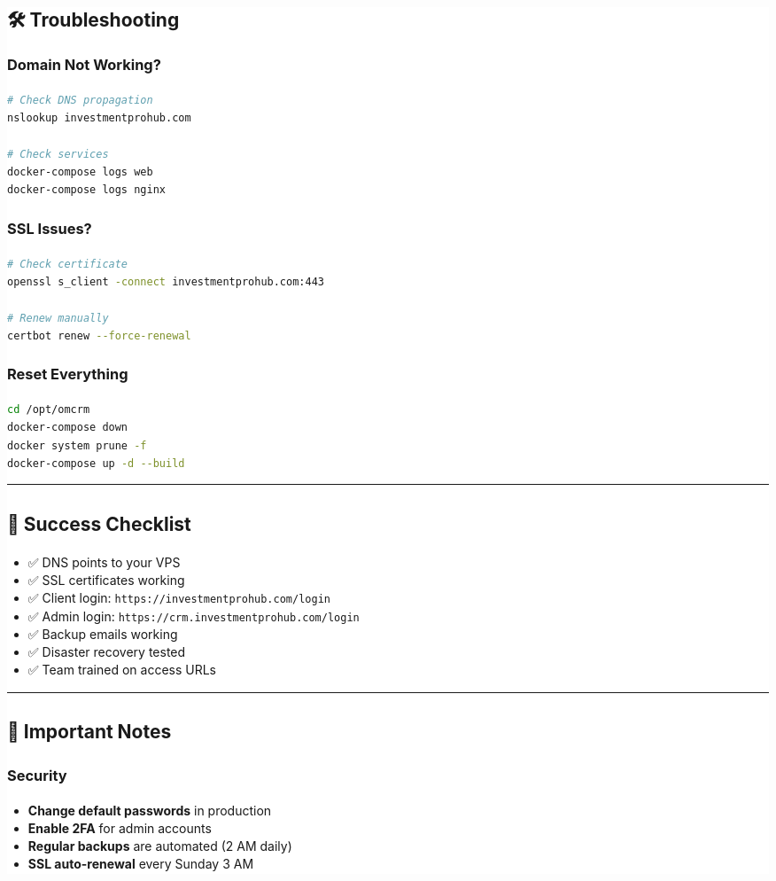 
## 🛠️ Troubleshooting

### Domain Not Working?
```bash
# Check DNS propagation
nslookup investmentprohub.com

# Check services
docker-compose logs web
docker-compose logs nginx
```

### SSL Issues?
```bash
# Check certificate
openssl s_client -connect investmentprohub.com:443

# Renew manually
certbot renew --force-renewal
```

### Reset Everything
```bash
cd /opt/omcrm
docker-compose down
docker system prune -f
docker-compose up -d --build
```

---

## 🎯 Success Checklist

- ✅ DNS points to your VPS
- ✅ SSL certificates working  
- ✅ Client login: `https://investmentprohub.com/login`
- ✅ Admin login: `https://crm.investmentprohub.com/login`
- ✅ Backup emails working
- ✅ Disaster recovery tested
- ✅ Team trained on access URLs

---

## 🚨 Important Notes

### Security
- **Change default passwords** in production
- **Enable 2FA** for admin accounts
- **Regular backups** are automated (2 AM daily)
- **SSL auto-renewal** every Sunday 3 AM
